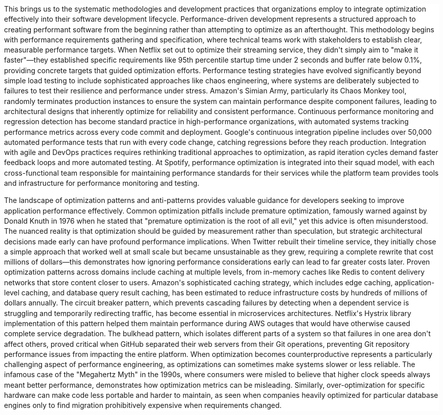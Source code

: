 This brings us to the systematic methodologies and development practices that organizations employ to integrate optimization effectively into their software development lifecycle. Performance-driven development represents a structured approach to creating performant software from the beginning rather than attempting to optimize as an afterthought. This methodology begins with performance requirements gathering and specification, where technical teams work with stakeholders to establish clear, measurable performance targets. When Netflix set out to optimize their streaming service, they didn't simply aim to "make it faster"—they established specific requirements like 95th percentile startup time under 2 seconds and buffer rate below 0.1%, providing concrete targets that guided optimization efforts. Performance testing strategies have evolved significantly beyond simple load testing to include sophisticated approaches like chaos engineering, where systems are deliberately subjected to failures to test their resilience and performance under stress. Amazon's Simian Army, particularly its Chaos Monkey tool, randomly terminates production instances to ensure the system can maintain performance despite component failures, leading to architectural designs that inherently optimize for reliability and consistent performance. Continuous performance monitoring and regression detection has become standard practice in high-performance organizations, with automated systems tracking performance metrics across every code commit and deployment. Google's continuous integration pipeline includes over 50,000 automated performance tests that run with every code change, catching regressions before they reach production. Integration with agile and DevOps practices requires rethinking traditional approaches to optimization, as rapid iteration cycles demand faster feedback loops and more automated testing. At Spotify, performance optimization is integrated into their squad model, with each cross-functional team responsible for maintaining performance standards for their services while the platform team provides tools and infrastructure for performance monitoring and testing.

The landscape of optimization patterns and anti-patterns provides valuable guidance for developers seeking to improve application performance effectively. Common optimization pitfalls include premature optimization, famously warned against by Donald Knuth in 1976 when he stated that "premature optimization is the root of all evil," yet this advice is often misunderstood. The nuanced reality is that optimization should be guided by measurement rather than speculation, but strategic architectural decisions made early can have profound performance implications. When Twitter rebuilt their timeline service, they initially chose a simple approach that worked well at small scale but became unsustainable as they grew, requiring a complete rewrite that cost millions of dollars—this demonstrates how ignoring performance considerations early can lead to far greater costs later. Proven optimization patterns across domains include caching at multiple levels, from in-memory caches like Redis to content delivery networks that store content closer to users. Amazon's sophisticated caching strategy, which includes edge caching, application-level caching, and database query result caching, has been estimated to reduce infrastructure costs by hundreds of millions of dollars annually. The circuit breaker pattern, which prevents cascading failures by detecting when a dependent service is struggling and temporarily redirecting traffic, has become essential in microservices architectures. Netflix's Hystrix library implementation of this pattern helped them maintain performance during AWS outages that would have otherwise caused complete service degradation. The bulkhead pattern, which isolates different parts of a system so that failures in one area don't affect others, proved critical when GitHub separated their web servers from their Git operations, preventing Git repository performance issues from impacting the entire platform. When optimization becomes counterproductive represents a particularly challenging aspect of performance engineering, as optimizations can sometimes make systems slower or less reliable. The infamous case of the "Megahertz Myth" in the 1990s, where consumers were misled to believe that higher clock speeds always meant better performance, demonstrates how optimization metrics can be misleading. Similarly, over-optimization for specific hardware can make code less portable and harder to maintain, as seen when companies heavily optimized for particular database engines only to find migration prohibitively expensive when requirements changed.
